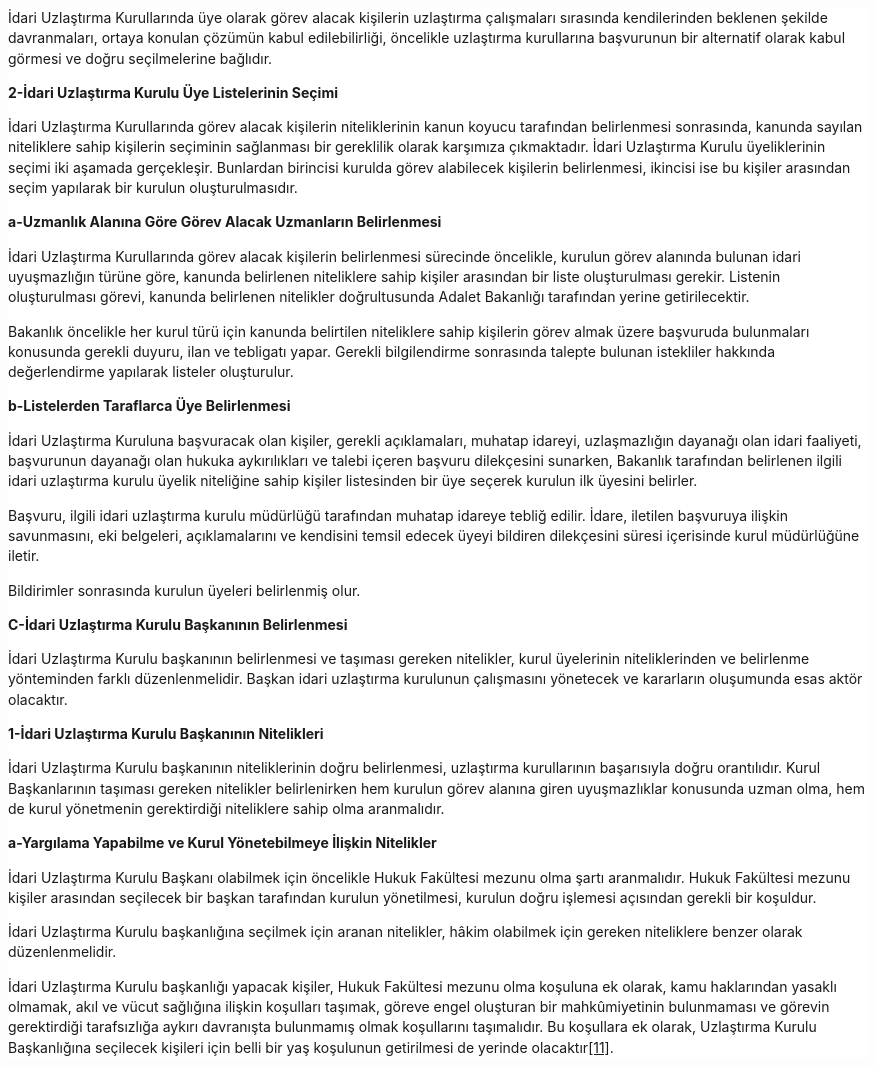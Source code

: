 İdari Uzlaştırma Kurullarında üye olarak görev alacak kişilerin uzlaştırma çalışmaları sırasında kendilerinden beklenen şekilde davranmaları, ortaya konulan çözümün kabul edilebilirliği, öncelikle uzlaştırma kurullarına başvurunun bir alternatif olarak kabul görmesi ve doğru seçilmelerine bağlıdır.

**2-İdari Uzlaştırma Kurulu Üye Listelerinin Seçimi**

İdari Uzlaştırma Kurullarında görev alacak kişilerin niteliklerinin kanun koyucu tarafından belirlenmesi sonrasında, kanunda sayılan niteliklere sahip kişilerin seçiminin sağlanması bir gereklilik olarak karşımıza çıkmaktadır. İdari Uzlaştırma Kurulu üyeliklerinin seçimi iki aşamada gerçekleşir. Bunlardan birincisi kurulda görev alabilecek kişilerin belirlenmesi, ikincisi ise bu kişiler arasından seçim yapılarak bir kurulun oluşturulmasıdır.

**a-Uzmanlık Alanına Göre Görev Alacak Uzmanların Belirlenmesi**

İdari Uzlaştırma Kurullarında görev alacak kişilerin belirlenmesi sürecinde öncelikle, kurulun görev alanında bulunan idari uyuşmazlığın türüne göre, kanunda belirlenen niteliklere sahip kişiler arasından bir liste oluşturulması gerekir. Listenin oluşturulması görevi, kanunda belirlenen nitelikler doğrultusunda Adalet Bakanlığı tarafından yerine getirilecektir.

Bakanlık öncelikle her kurul türü için kanunda belirtilen niteliklere sahip kişilerin görev almak üzere başvuruda bulunmaları konusunda gerekli duyuru, ilan ve tebligatı yapar. Gerekli bilgilendirme sonrasında talepte bulunan istekliler hakkında değerlendirme yapılarak listeler oluşturulur.

**b-Listelerden Taraflarca Üye Belirlenmesi**

İdari Uzlaştırma Kuruluna başvuracak olan kişiler, gerekli açıklamaları, muhatap idareyi, uzlaşmazlığın dayanağı olan idari faaliyeti, başvurunun dayanağı olan hukuka aykırılıkları ve talebi içeren başvuru dilekçesini sunarken, Bakanlık tarafından belirlenen ilgili idari uzlaştırma kurulu üyelik niteliğine sahip kişiler listesinden bir üye seçerek kurulun ilk üyesini belirler.

Başvuru, ilgili idari uzlaştırma kurulu müdürlüğü tarafından muhatap idareye tebliğ edilir. İdare, iletilen başvuruya ilişkin savunmasını, eki belgeleri, açıklamalarını ve kendisini temsil edecek üyeyi bildiren dilekçesini süresi içerisinde kurul müdürlüğüne iletir.

Bildirimler sonrasında kurulun üyeleri belirlenmiş olur.

**C-İdari Uzlaştırma Kurulu Başkanının Belirlenmesi**

İdari Uzlaştırma Kurulu başkanının belirlenmesi ve taşıması gereken nitelikler, kurul üyelerinin niteliklerinden ve belirlenme yönteminden farklı düzenlenmelidir. Başkan idari uzlaştırma kurulunun çalışmasını yönetecek ve kararların oluşumunda esas aktör olacaktır.

**1-İdari Uzlaştırma Kurulu Başkanının Nitelikleri**

İdari Uzlaştırma Kurulu başkanının niteliklerinin doğru belirlenmesi, uzlaştırma kurullarının başarısıyla doğru orantılıdır. Kurul Başkanlarının taşıması gereken nitelikler belirlenirken hem kurulun görev alanına giren uyuşmazlıklar konusunda uzman olma, hem de kurul yönetmenin gerektirdiği niteliklere sahip olma aranmalıdır.

**a-Yargılama Yapabilme ve Kurul Yönetebilmeye İlişkin Nitelikler**

İdari Uzlaştırma Kurulu Başkanı olabilmek için öncelikle Hukuk Fakültesi mezunu olma şartı aranmalıdır. Hukuk Fakültesi mezunu kişiler arasından seçilecek bir başkan tarafından kurulun yönetilmesi, kurulun doğru işlemesi açısından gerekli bir koşuldur.

İdari Uzlaştırma Kurulu başkanlığına seçilmek için aranan nitelikler, hâkim olabilmek için gereken niteliklere benzer olarak düzenlenmelidir.

İdari Uzlaştırma Kurulu başkanlığı yapacak kişiler, Hukuk Fakültesi mezunu olma koşuluna ek olarak, kamu haklarından yasaklı olmamak, akıl ve vücut sağlığına ilişkin koşulları taşımak, göreve engel oluşturan bir mahkûmiyetinin bulunmaması ve görevin gerektirdiği tarafsızlığa aykırı davranışta bulunmamış olmak koşullarını taşımalıdır. Bu koşullara ek olarak, Uzlaştırma Kurulu Başkanlığına seçilecek kişileri için belli bir yaş koşulunun getirilmesi de yerinde olacaktır[\[11\]](#_ftn11).
